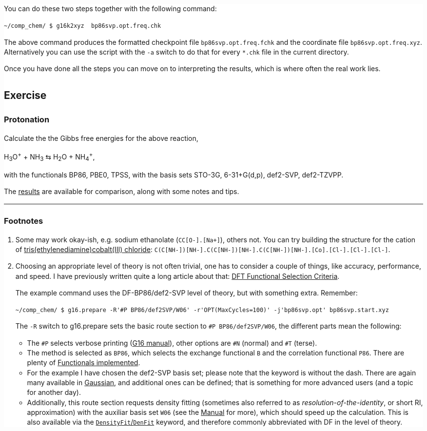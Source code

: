    You can do these two steps together with the following command:
   ```
   ~/comp_chem/ $ g16k2xyz  bp86svp.opt.freq.chk
   ```
   The above command produces the formatted checkpoint file `bp86svp.opt.freq.fchk` and
   the coordinate file `bp86svp.opt.freq.xyz`.
   Alternatively you can use the script with the `-a` switch to do that for every `*.chk`
   file in the current directory.

Once you have done all the steps you can move on to interpreting the results,
which is where often the real work lies.

## Exercise

### Protonation

Calculate the the Gibbs free energies for the above reaction,

H<sub>3</sub>O<sup>+</sup> + NH<sub>3</sub> &lrarr; H<sub>2</sub>O + NH<sub>4</sub><sup>+</sup>, 

with the functionals BP86, PBE0, TPSS, with the basis sets STO-3G, 6-31+G(d,p), def2-SVP, def2-TZVPP.

The [results](exercises/protonation.md) are available for comparison, along with some notes and tips.


---
### Footnotes

1. Some may work okay-ish, e.g. sodium ethanolate (`CC[O-].[Na+]`), others not.
   You can try building the structure for the cation of 
   [tris(ethylenediamine)cobalt(III) chloride](https://pubchem.ncbi.nlm.nih.gov/compound/407049):
   `C(C[NH-])[NH-].C(C[NH-])[NH-].C(C[NH-])[NH-].[Co].[Cl-].[Cl-].[Cl-]`.
  
2. Choosing an appropriate level of theory is not often trivial, one has to consider a couple of things,
   like accuracy, performance, and speed. 
   I have previously written quite a long article about that: 
   [DFT Functional Selection Criteria](https://chemistry.stackexchange.com/a/27418/4945).

   The example command uses the DF-BP86/def2-SVP level of theory, but with something extra. Remember:
   ```
   ~/comp_chem/ $ g16.prepare -R'#P BP86/def2SVP/W06' -r'OPT(MaxCycles=100)' -j'bp86svp.opt' bp86svp.start.xyz
   ```
   The `-R` switch to g16.prepare sets the basic route section to `#P BP86/def2SVP/W06`, the different parts mean the following:

   - The `#P` selects verbose printing ([G16 manual](http://gaussian.com/route/?tabid=1)),
   other options are `#N` (normal) and `#T` (terse).
   - The method is selected as `BP86`, which selects the exchange functional `B` and the correlation functional `P86`.
   There are plenty of [Functionals implemented](http://gaussian.com/dft/).
   - For the example I have chosen the def2-SVP basis set; please note that the keyword is without the dash.
   There are again many available in [Gaussian](http://gaussian.com/basissets/), and additional ones can be defined;
   that is something for more advanced users (and a topic for another day).
   - Additionally, this route section requests density fitting 
   (sometimes also referred to as *resolution-of-the-identity*, or short RI, approximation)
   with the auxiliar basis set `W06` (see the [Manual](http://gaussian.com/basissets/?tabid=2) for more),
   which should speed up the calculation.
   This is also available via the [`DensityFit`/`DenFit`](http://gaussian.com/densityfit/) keyword, 
   and therefore commonly abbreviated with DF in the level of theory.
   